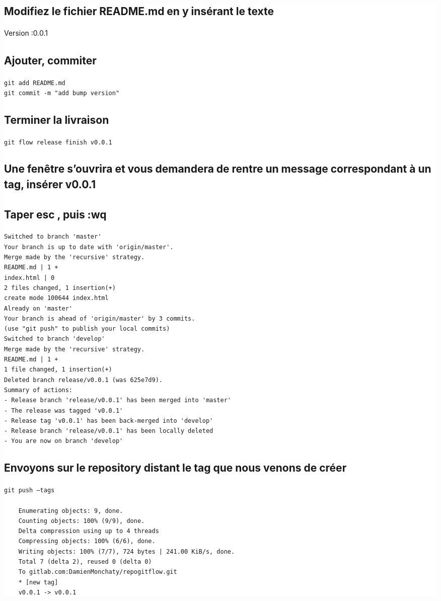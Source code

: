 ## Modifiez le fichier README.md en y insérant le texte 
Version :0.0.1

## Ajouter, commiter

    git add README.md
    git commit -m "add bump version"

## Terminer la livraison
    git flow release finish v0.0.1

## Une fenêtre s’ouvrira et vous demandera de rentre un message correspondant à un tag, insérer v0.0.1

## Taper esc , puis :wq

    Switched to branch 'master'
    Your branch is up to date with 'origin/master'.
    Merge made by the 'recursive' strategy.
    README.md | 1 +
    index.html | 0
    2 files changed, 1 insertion(+)
    create mode 100644 index.html
    Already on 'master'
    Your branch is ahead of 'origin/master' by 3 commits.
    (use "git push" to publish your local commits)
    Switched to branch 'develop'
    Merge made by the 'recursive' strategy.
    README.md | 1 +
    1 file changed, 1 insertion(+)
    Deleted branch release/v0.0.1 (was 625e7d9).
    Summary of actions:
    - Release branch 'release/v0.0.1' has been merged into 'master'
    - The release was tagged 'v0.0.1'
    - Release tag 'v0.0.1' has been back-merged into 'develop'
    - Release branch 'release/v0.0.1' has been locally deleted
    - You are now on branch 'develop'

## Envoyons sur le repository distant le tag que nous venons de créer
    git push –tags

        Enumerating objects: 9, done.
        Counting objects: 100% (9/9), done.
        Delta compression using up to 4 threads
        Compressing objects: 100% (6/6), done.
        Writing objects: 100% (7/7), 724 bytes | 241.00 KiB/s, done.
        Total 7 (delta 2), reused 0 (delta 0)
        To gitlab.com:DamienMonchaty/repogitflow.git
        * [new tag]
        v0.0.1 -> v0.0.1


[comment]: <> (note: https://dillinger.io/ pour visualiser page markdown)